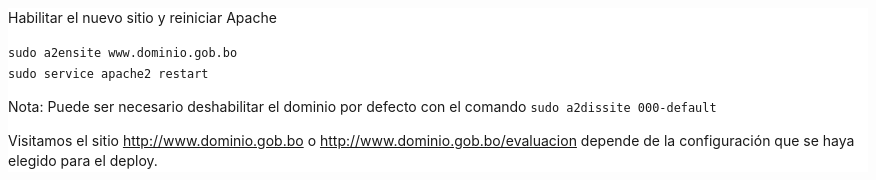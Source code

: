 Habilitar el nuevo sitio y reiniciar Apache

```console
sudo a2ensite www.dominio.gob.bo
sudo service apache2 restart
```

Nota: Puede ser necesario deshabilitar el dominio por defecto con el comando
`sudo a2dissite 000-default`

Visitamos el sitio http://www.dominio.gob.bo o http://www.dominio.gob.bo/evaluacion depende
de la configuración que se haya elegido para el deploy.
